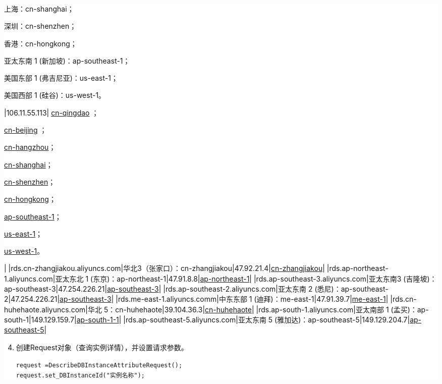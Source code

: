  上海：cn-shanghai；

 深圳：cn-shenzhen；

 香港：cn-hongkong；

 亚太东南 1 \(新加坡\)：ap-southeast-1；

 美国东部 1 \(弗吉尼亚\)：us-east-1；

 美国西部 1 \(硅谷\)：us-west-1。

 |106.11.55.113| [cn-qingdao](https://rdsnew.console.aliyun.com/?accounttraceid=76c21e52-d07e-4cf4-9356-a3b8f9e86a6c#/rdsList/cn-qingdao/basic/) ；

 [cn-beijing](https://rdsnew.console.aliyun.com/?accounttraceid=76c21e52-d07e-4cf4-9356-a3b8f9e86a6c#/rdsList/cn-beijing/basic/) ；

 [cn-hangzhou](https://rdsnew.console.aliyun.com/?accounttraceid=76c21e52-d07e-4cf4-9356-a3b8f9e86a6c#/rdsList/cn-hangzhou/basic/)；

 [cn-shanghai](https://rdsnew.console.aliyun.com/?accounttraceid=76c21e52-d07e-4cf4-9356-a3b8f9e86a6c#/rdsList/cn-shanghai/basic/)；

 [cn-shenzhen](https://rdsnew.console.aliyun.com/?accounttraceid=76c21e52-d07e-4cf4-9356-a3b8f9e86a6c#/rdsList/cn-shenzhen/basic/)；

 [cn-hongkong](https://rdsnew.console.aliyun.com/?accounttraceid=76c21e52-d07e-4cf4-9356-a3b8f9e86a6c#/rdsList/cn-hongkong/basic/)；

 [ap-southeast-1](https://rdsnew.console.aliyun.com/?accounttraceid=76c21e52-d07e-4cf4-9356-a3b8f9e86a6c#/rdsList/ap-southeast-1/basic/)；

 [us-east-1](https://rdsnew.console.aliyun.com/?accounttraceid=76c21e52-d07e-4cf4-9356-a3b8f9e86a6c#/rdsList/us-east-1/basic/)；

 [us-west-1](https://rdsnew.console.aliyun.com/?accounttraceid=76c21e52-d07e-4cf4-9356-a3b8f9e86a6c#/rdsList/us-west-1/basic/)。

 |
    |rds.cn-zhangjiakou.aliyuncs.com|华北3（张家口）：cn-zhangjiakou|47.92.21.4|[cn-zhangjiakou](https://rdsnew.console.aliyun.com/?accounttraceid=76c21e52-d07e-4cf4-9356-a3b8f9e86a6c#/rdsList/cn-zhangjiakou/basic/)|
    |rds.ap-northeast-1.aliyuncs.com|亚太东北 1 \(东京\)：ap-northeast-1|47.91.8.8|[ap-northeast-1](https://rdsnew.console.aliyun.com/?accounttraceid=76c21e52-d07e-4cf4-9356-a3b8f9e86a6c#/rdsList/ap-northeast-1/basic/)|
    |rds.ap-southeast-3.aliyuncs.com|亚太东南3 \(吉隆坡\)：ap-southeast-3|47.254.226.21|[ap-southeast-3](https://rdsnew.console.aliyun.com/?accounttraceid=76c21e52-d07e-4cf4-9356-a3b8f9e86a6c#/rdsList/ap-southeast-3/basic/)|
    |rds.ap-southeast-2.aliyuncs.com|亚太东南 2 \(悉尼\)：ap-southeast-2|47.254.226.21|[ap-southeast-3](https://rdsnew.console.aliyun.com/?accounttraceid=76c21e52-d07e-4cf4-9356-a3b8f9e86a6c#/rdsList/ap-southeast-3/basic/)|
    |rds.me-east-1.aliyuncs.comm|中东东部 1 \(迪拜\)：me-east-1|47.91.39.7|[me-east-1](https://rdsnew.console.aliyun.com/?accounttraceid=76c21e52-d07e-4cf4-9356-a3b8f9e86a6c#/rdsList/me-east-1/basic/)|
    |rds.cn-huhehaote.aliyuncs.com|华北 5：cn-huhehaote|39.104.36.3|[cn-huhehaote](https://rdsnew.console.aliyun.com/?accounttraceid=76c21e52-d07e-4cf4-9356-a3b8f9e86a6c#/rdsList/cn-huhehaote/basic/)|
    |rds.ap-south-1.aliyuncs.com|亚太南部 1 \(孟买\)：ap-south-1|149.129.159.7|[ap-south-1-1](https://rdsnew.console.aliyun.com/#/rdsList/ap-south-1/basic/)|
    |rds.ap-southeast-5.aliyuncs.com|亚太东南 5 \(雅加达\)：ap-southeast-5|149.129.204.7|[ap-southeast-5](https://rdsnew.console.aliyun.com/#/rdsList/ap-southeast-5/basic/)|

4.  创建Request对象（查询实例详情），并设置请求参数。

    ```
    request =DescribeDBInstanceAttributeRequest();
    request.set_DBInstanceId("实例名称");
    ```
